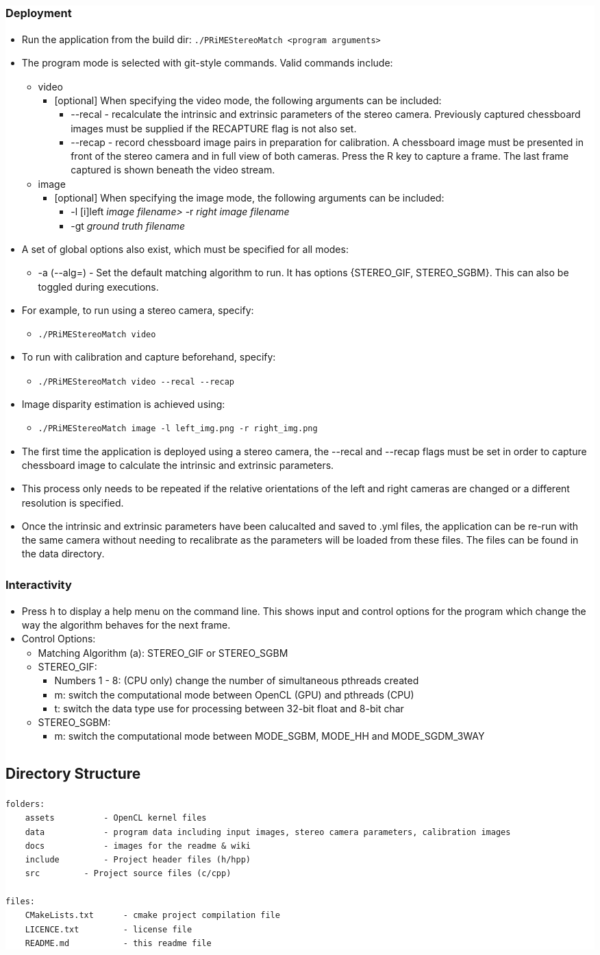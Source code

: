 ### Deployment
* Run the application from the build dir: `./PRiMEStereoMatch <program arguments>`
* The program mode is selected with git-style commands. Valid commands include:
	* video
		* [optional] When specifying the video mode, the following arguments can be included:
			* --recal - recalculate the intrinsic and extrinsic parameters of the stereo camera. Previously captured chessboard images must be supplied if the RECAPTURE flag is not also set.
			* --recap - record chessboard image pairs in preparation for calibration. A chessboard image must be presented in front of the stereo camera and in full view of both cameras. Press the R key to capture a frame. The last frame captured is shown beneath the video stream.
	* image
		* [optional] When specifying the image mode, the following arguments can be included:
			* -l [i]left *image filename>* -r *right image filename*
			* -gt *ground truth filename*
* A set of global options also exist, which must be specified for all modes:
	* -a (--alg=) - Set the default matching algorithm to run. It has options {STEREO_GIF, STEREO_SGBM}. This can also be toggled during executions.

* For example, to run using a stereo camera, specify:
	* `./PRiMEStereoMatch video`
* To run with calibration and capture beforehand, specify:
	* `./PRiMEStereoMatch video --recal --recap`
* Image disparity estimation is achieved using:
	* `./PRiMEStereoMatch image -l left_img.png -r right_img.png`

* The first time the application is deployed using a stereo camera, the --recal and --recap flags must be set in order to capture chessboard image to calculate the intrinsic and extrinsic parameters.
* This process only needs to be repeated if the relative orientations of the left and right cameras are changed or a different resolution is specified.
* Once the intrinsic and extrinsic parameters have been calucalted and saved to .yml files, the application can be re-run with the same camera without needing to recalibrate as the parameters will be loaded from these files. The files can be found in the data directory.

### Interactivity

* Press h to display a help menu on the command line. This shows input and control options for the program which change the way the algorithm behaves for the next frame.
* Control Options:
	* Matching Algorithm (a): STEREO_GIF or STEREO_SGBM
	* STEREO_GIF:
		* Numbers 1 - 8: (CPU only) change the number of simultaneous pthreads created
		* m: switch the computational mode between OpenCL (GPU) and pthreads (CPU)
		* t: switch the data type use for processing between 32-bit float and 8-bit char
	* STEREO_SGBM:
		* m: switch the computational mode between MODE_SGBM, MODE_HH and MODE_SGDM_3WAY

## Directory Structure

```
folders:
	assets			- OpenCL kernel files
	data			- program data including input images, stereo camera parameters, calibration images
	docs			- images for the readme & wiki
	include			- Project header files (h/hpp)
	src			- Project source files (c/cpp)
	
files:
	CMakeLists.txt		- cmake project compilation file
	LICENCE.txt			- license file
	README.md			- this readme file
```
